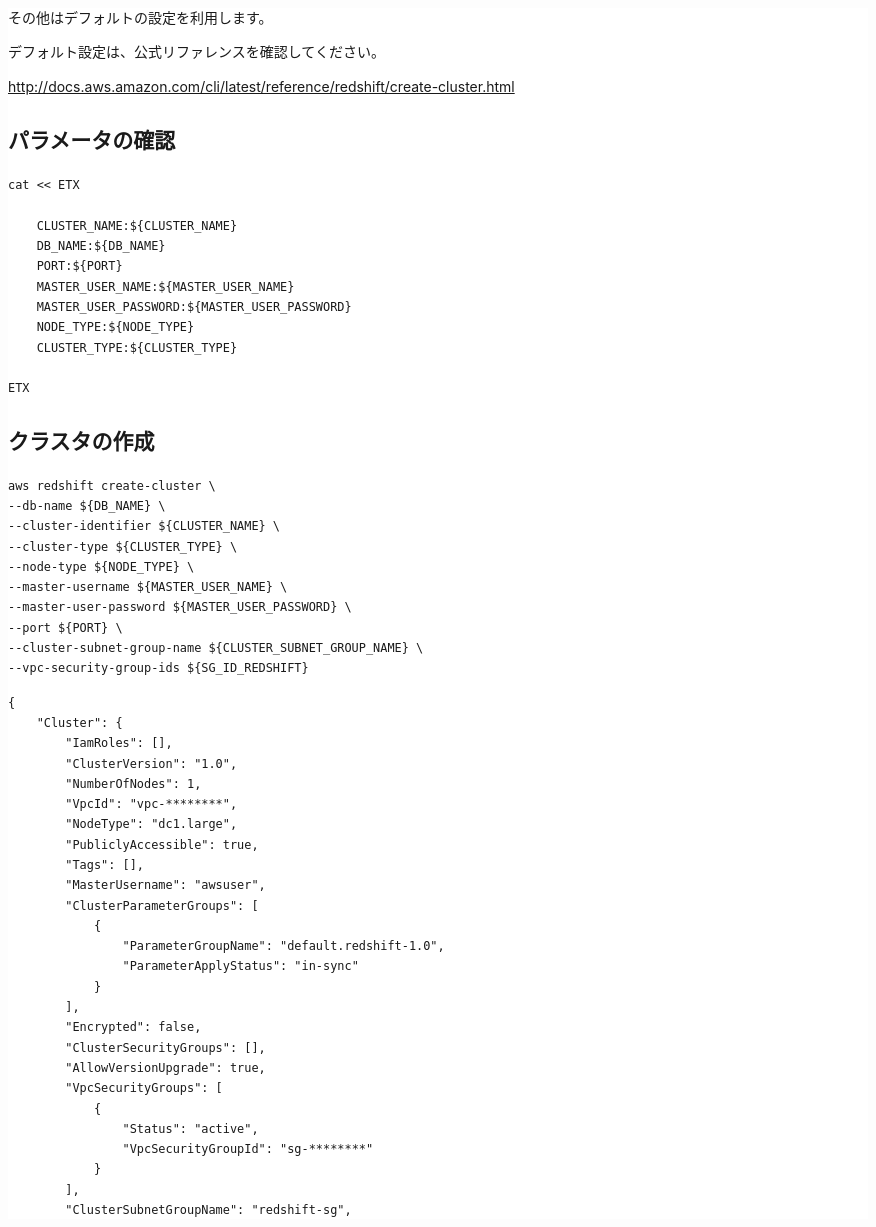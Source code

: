 その他はデフォルトの設定を利用します。

デフォルト設定は、公式リファレンスを確認してください。

http://docs.aws.amazon.com/cli/latest/reference/redshift/create-cluster.html



## パラメータの確認

```
cat << ETX

    CLUSTER_NAME:${CLUSTER_NAME}
    DB_NAME:${DB_NAME}
    PORT:${PORT}
    MASTER_USER_NAME:${MASTER_USER_NAME}
    MASTER_USER_PASSWORD:${MASTER_USER_PASSWORD}
    NODE_TYPE:${NODE_TYPE}
    CLUSTER_TYPE:${CLUSTER_TYPE}

ETX
```

## クラスタの作成

```
aws redshift create-cluster \
--db-name ${DB_NAME} \
--cluster-identifier ${CLUSTER_NAME} \
--cluster-type ${CLUSTER_TYPE} \
--node-type ${NODE_TYPE} \
--master-username ${MASTER_USER_NAME} \
--master-user-password ${MASTER_USER_PASSWORD} \
--port ${PORT} \
--cluster-subnet-group-name ${CLUSTER_SUBNET_GROUP_NAME} \
--vpc-security-group-ids ${SG_ID_REDSHIFT}
```

```
{
    "Cluster": {
        "IamRoles": [],
        "ClusterVersion": "1.0",
        "NumberOfNodes": 1,
        "VpcId": "vpc-********",
        "NodeType": "dc1.large",
        "PubliclyAccessible": true,
        "Tags": [],
        "MasterUsername": "awsuser",
        "ClusterParameterGroups": [
            {
                "ParameterGroupName": "default.redshift-1.0",
                "ParameterApplyStatus": "in-sync"
            }
        ],
        "Encrypted": false,
        "ClusterSecurityGroups": [],
        "AllowVersionUpgrade": true,
        "VpcSecurityGroups": [
            {
                "Status": "active",
                "VpcSecurityGroupId": "sg-********"
            }
        ],
        "ClusterSubnetGroupName": "redshift-sg",
```